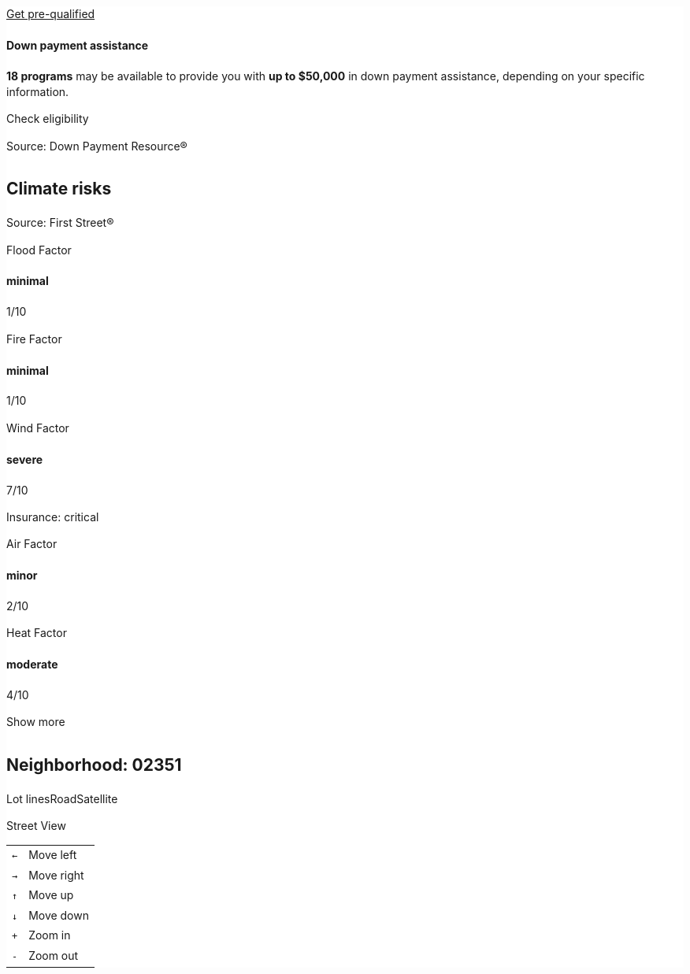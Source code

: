 [Get pre-qualified](https://www.zillow.com/homeloans/eligibility/?zga_z_guid=c30ae4dc-0c91-492e-aee2-34b3502042e8&zga_z_uid=null&source=Zillow&channel=FSHDP&utm_source=zillow&utm_medium=referral&utm_campaign=zhl_fshdp_monthlycost_pre-qualification&propertyValue=590000&propertyType=SingleFamilyHome&cityOrZip=02351&monthlyHOAFee=0&propertyNotEligibleForPersonalization=false)

#### Down payment assistance

**18 programs** may be available to provide you with **up to $50,000** in down payment assistance, depending on your specific information.

Check eligibility

Source: Down Payment Resource®

## Climate risks

Source: First Street®️

Flood Factor

#### minimal

1/10

Fire Factor

#### minimal

1/10

Wind Factor

#### severe

7/10

Insurance: critical

Air Factor

#### minor

2/10

Heat Factor

#### moderate

4/10

Show more

## Neighborhood: 02351

Lot linesRoadSatellite

Street View

|     |     |
| --- | --- |
| `←` | Move left |
| `→` | Move right |
| `↑` | Move up |
| `↓` | Move down |
| `+` | Zoom in |
| `-` | Zoom out |